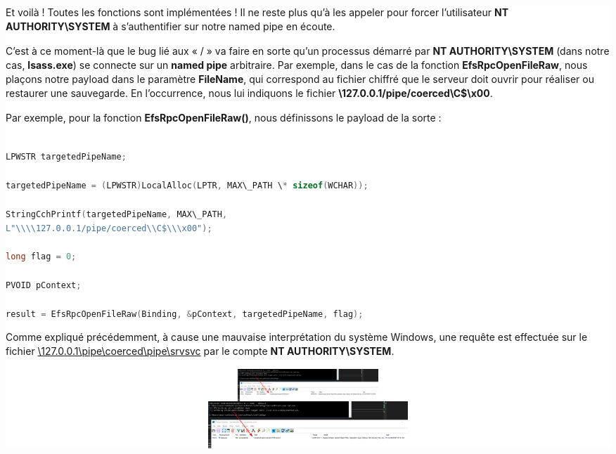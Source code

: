 Et voilà ! Toutes les fonctions sont implémentées ! Il ne reste plus
qu’à les appeler pour forcer l’utilisateur **NT AUTHORITY\SYSTEM** à
s’authentifier sur notre named pipe en écoute.

C’est à ce moment-là que le bug lié aux « / » va faire en sorte qu’un
processus démarré par **NT AUTHORITY\SYSTEM** (dans notre cas,
**lsass.exe**) se connecte sur un **named pipe** arbitraire. Par
exemple, dans le cas de la fonction **EfsRpcOpenFileRaw**, nous plaçons 
notre payload dans le paramètre **FileName**, qui correspond au
fichier chiffré que le serveur doit ouvrir pour réaliser ou restaurer
une sauvegarde. En l’occurrence, nous lui indiquons le fichier
**\\127.0.0.1/pipe/coerced\C$\\x00**.

Par exemple, pour la fonction **EfsRpcOpenFileRaw()**, nous définissons
le payload de la sorte :

```cpp

LPWSTR targetedPipeName;

targetedPipeName = (LPWSTR)LocalAlloc(LPTR, MAX\_PATH \* sizeof(WCHAR));

StringCchPrintf(targetedPipeName, MAX\_PATH,
L"\\\\127.0.0.1/pipe/coerced\\C$\\\x00");

long flag = 0;

PVOID pContext;

result = EfsRpcOpenFileRaw(Binding, &pContext, targetedPipeName, flag);

```


Comme expliqué précédemment, à cause une mauvaise interprétation du
système Windows, une requête est effectuée sur le fichier
[\\127.0.0.1\pipe\coerced\pipe\srvsvc](file:///\\127.0.0.1\pipe\coerced\pipe\srvsvc)
par le compte **NT AUTHORITY\SYSTEM**.

<img src="/assets/img/articles/coercedpotato/image15.png"
style="width:5.87746in;height:0.48827in;display:block; margin-left:auto; margin-right:auto"
alt="Une image contenant capture d’écran, texte, logiciel, Logiciel multimédia Description générée automatiquement" /><img src="/assets/img/articles/coercedpotato/image15.png"
style="width:5.896in;height:0.69375in;display:block; margin-left:auto; margin-right:auto"
alt="Une image contenant capture d’écran, texte, logiciel, Logiciel multimédia Description générée automatiquement" />
